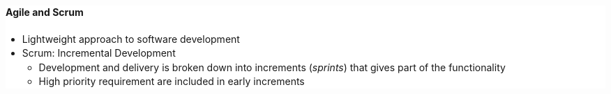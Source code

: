 #### Agile and Scrum
- Lightweight approach to software development
- Scrum: Incremental Development
    - Development and delivery is broken down into increments (*sprints*) that gives part of the functionality
    - High priority requirement are included in early increments